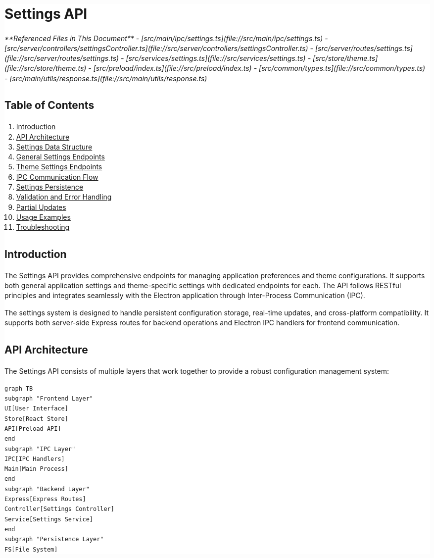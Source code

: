 # Settings API

<cite>
**Referenced Files in This Document**
- [src/main/ipc/settings.ts](file://src/main/ipc/settings.ts)
- [src/server/controllers/settingsController.ts](file://src/server/controllers/settingsController.ts)
- [src/server/routes/settings.ts](file://src/server/routes/settings.ts)
- [src/services/settings.ts](file://src/services/settings.ts)
- [src/store/theme.ts](file://src/store/theme.ts)
- [src/preload/index.ts](file://src/preload/index.ts)
- [src/common/types.ts](file://src/common/types.ts)
- [src/main/utils/response.ts](file://src/main/utils/response.ts)
</cite>

## Table of Contents
1. [Introduction](#introduction)
2. [API Architecture](#api-architecture)
3. [Settings Data Structure](#settings-data-structure)
4. [General Settings Endpoints](#general-settings-endpoints)
5. [Theme Settings Endpoints](#theme-settings-endpoints)
6. [IPC Communication Flow](#ipc-communication-flow)
7. [Settings Persistence](#settings-persistence)
8. [Validation and Error Handling](#validation-and-error-handling)
9. [Partial Updates](#partial-updates)
10. [Usage Examples](#usage-examples)
11. [Troubleshooting](#troubleshooting)

## Introduction

The Settings API provides comprehensive endpoints for managing application preferences and theme configurations. It supports both general application settings and theme-specific settings with dedicated endpoints for each. The API follows RESTful principles and integrates seamlessly with the Electron application through Inter-Process Communication (IPC).

The settings system is designed to handle persistent configuration storage, real-time updates, and cross-platform compatibility. It supports both server-side Express routes for backend operations and Electron IPC handlers for frontend communication.

## API Architecture

The Settings API consists of multiple layers that work together to provide a robust configuration management system:

```mermaid
graph TB
subgraph "Frontend Layer"
UI[User Interface]
Store[React Store]
API[Preload API]
end
subgraph "IPC Layer"
IPC[IPC Handlers]
Main[Main Process]
end
subgraph "Backend Layer"
Express[Express Routes]
Controller[Settings Controller]
Service[Settings Service]
end
subgraph "Persistence Layer"
FS[File System]
```